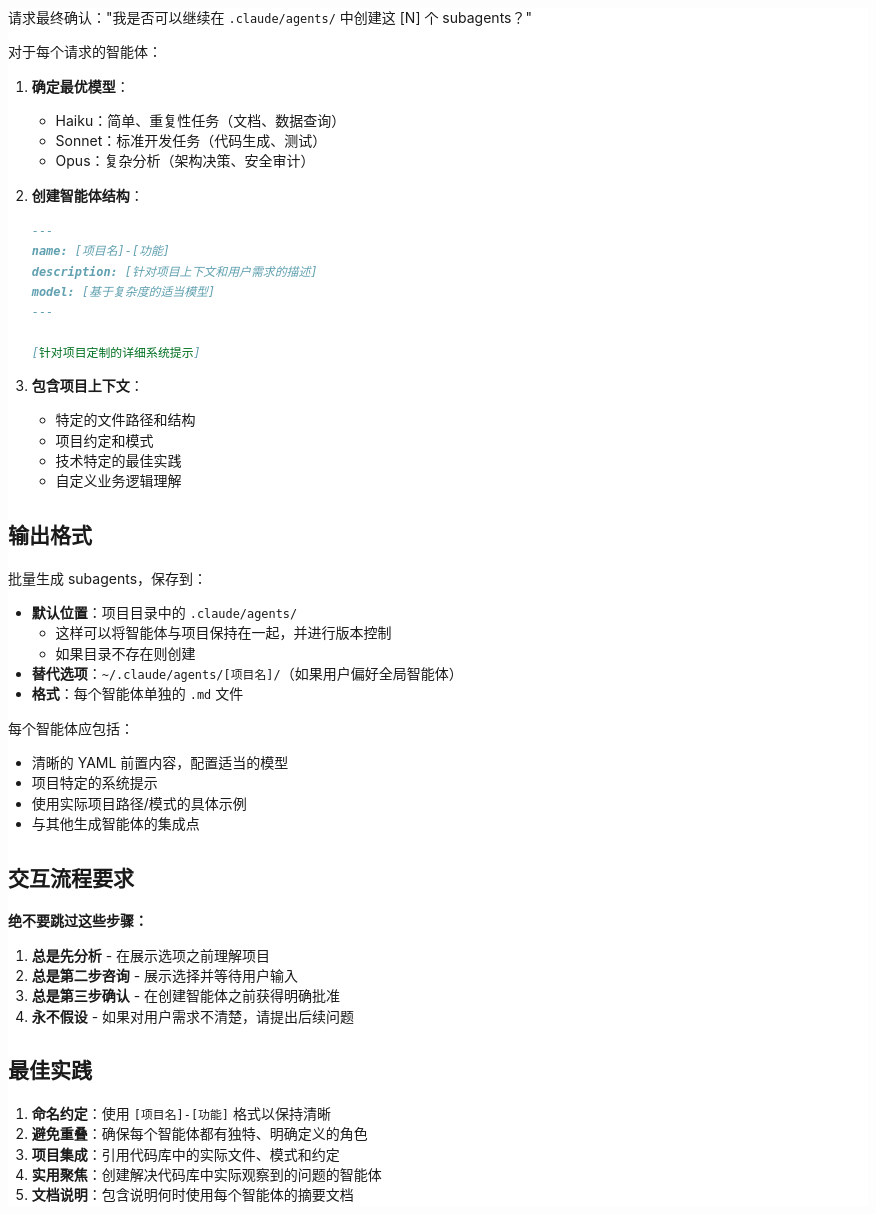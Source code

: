 请求最终确认："我是否可以继续在 `.claude/agents/` 中创建这 [N] 个 subagents？"

对于每个请求的智能体：

1. **确定最优模型**：
   - Haiku：简单、重复性任务（文档、数据查询）
   - Sonnet：标准开发任务（代码生成、测试）
   - Opus：复杂分析（架构决策、安全审计）

2. **创建智能体结构**：
   ```markdown
   ---
   name: [项目名]-[功能]
   description: [针对项目上下文和用户需求的描述]
   model: [基于复杂度的适当模型]
   ---
   
   [针对项目定制的详细系统提示]
   ```

3. **包含项目上下文**：
   - 特定的文件路径和结构
   - 项目约定和模式
   - 技术特定的最佳实践
   - 自定义业务逻辑理解

## 输出格式

批量生成 subagents，保存到：
- **默认位置**：项目目录中的 `.claude/agents/`
  - 这样可以将智能体与项目保持在一起，并进行版本控制
  - 如果目录不存在则创建
- **替代选项**：`~/.claude/agents/[项目名]/`（如果用户偏好全局智能体）
- **格式**：每个智能体单独的 `.md` 文件

每个智能体应包括：
- 清晰的 YAML 前置内容，配置适当的模型
- 项目特定的系统提示
- 使用实际项目路径/模式的具体示例
- 与其他生成智能体的集成点

## 交互流程要求

**绝不要跳过这些步骤：**
1. **总是先分析** - 在展示选项之前理解项目
2. **总是第二步咨询** - 展示选择并等待用户输入
3. **总是第三步确认** - 在创建智能体之前获得明确批准
4. **永不假设** - 如果对用户需求不清楚，请提出后续问题

## 最佳实践

1. **命名约定**：使用 `[项目名]-[功能]` 格式以保持清晰
2. **避免重叠**：确保每个智能体都有独特、明确定义的角色
3. **项目集成**：引用代码库中的实际文件、模式和约定
4. **实用聚焦**：创建解决代码库中实际观察到的问题的智能体
5. **文档说明**：包含说明何时使用每个智能体的摘要文档
